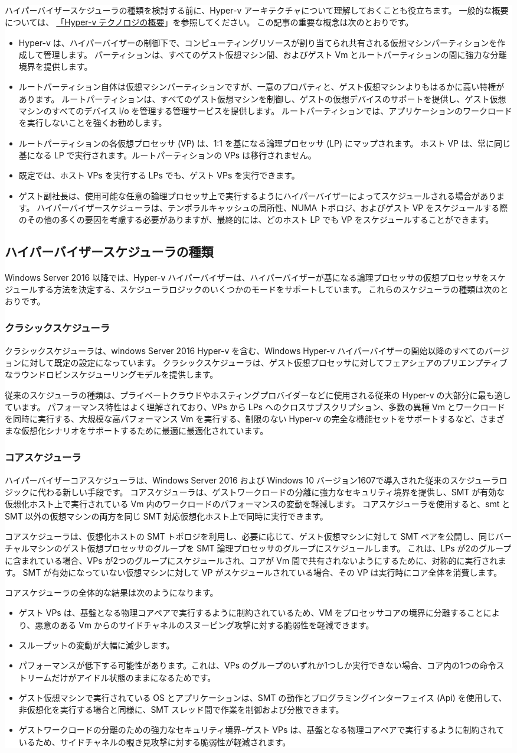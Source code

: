 ハイパーバイザースケジューラの種類を検討する前に、Hyper-v アーキテクチャについて理解しておくことも役立ちます。 一般的な概要については、 [「Hyper-v テクノロジの概要](../hyper-v-technology-overview.md)」を参照してください。 この記事の重要な概念は次のとおりです。

* Hyper-v は、ハイパーバイザーの制御下で、コンピューティングリソースが割り当てられ共有される仮想マシンパーティションを作成して管理します。 パーティションは、すべてのゲスト仮想マシン間、およびゲスト Vm とルートパーティションの間に強力な分離境界を提供します。

* ルートパーティション自体は仮想マシンパーティションですが、一意のプロパティと、ゲスト仮想マシンよりもはるかに高い特権があります。 ルートパーティションは、すべてのゲスト仮想マシンを制御し、ゲストの仮想デバイスのサポートを提供し、ゲスト仮想マシンのすべてのデバイス i/o を管理する管理サービスを提供します。 ルートパーティションでは、アプリケーションのワークロードを実行しないことを強くお勧めします。

* ルートパーティションの各仮想プロセッサ (VP) は、1:1 を基になる論理プロセッサ (LP) にマップされます。 ホスト VP は、常に同じ基になる LP で実行されます。ルートパーティションの VPs は移行されません。

* 既定では、ホスト VPs を実行する LPs でも、ゲスト VPs を実行できます。

* ゲスト副社長は、使用可能な任意の論理プロセッサ上で実行するようにハイパーバイザーによってスケジュールされる場合があります。 ハイパーバイザースケジューラは、テンポラルキャッシュの局所性、NUMA トポロジ、およびゲスト VP をスケジュールする際のその他の多くの要因を考慮する必要がありますが、最終的には、どのホスト LP でも VP をスケジュールすることができます。

## <a name="hypervisor-scheduler-types"></a>ハイパーバイザースケジューラの種類

Windows Server 2016 以降では、Hyper-v ハイパーバイザーは、ハイパーバイザーが基になる論理プロセッサの仮想プロセッサをスケジュールする方法を決定する、スケジューラロジックのいくつかのモードをサポートしています。 これらのスケジューラの種類は次のとおりです。

### <a name="the-classic-scheduler"></a>クラシックスケジューラ

クラシックスケジューラは、windows Server 2016 Hyper-v を含む、Windows Hyper-v ハイパーバイザーの開始以降のすべてのバージョンに対して既定の設定になっています。 クラシックスケジューラは、ゲスト仮想プロセッサに対してフェアシェアのプリエンプティブなラウンドロビンスケジューリングモデルを提供します。

従来のスケジューラの種類は、プライベートクラウドやホスティングプロバイダーなどに使用される従来の Hyper-v の大部分に最も適しています。 パフォーマンス特性はよく理解されており、VPs から LPs へのクロスサブスクリプション、多数の異種 Vm とワークロードを同時に実行する、大規模な高パフォーマンス Vm を実行する、制限のない Hyper-v の完全な機能セットをサポートするなど、さまざまな仮想化シナリオをサポートするために最適に最適化されています。

### <a name="the-core-scheduler"></a>コアスケジューラ

ハイパーバイザーコアスケジューラは、Windows Server 2016 および Windows 10 バージョン1607で導入された従来のスケジューラロジックに代わる新しい手段です。 コアスケジューラは、ゲストワークロードの分離に強力なセキュリティ境界を提供し、SMT が有効な仮想化ホスト上で実行されている Vm 内のワークロードのパフォーマンスの変動を軽減します。 コアスケジューラを使用すると、smt と SMT 以外の仮想マシンの両方を同じ SMT 対応仮想化ホスト上で同時に実行できます。

コアスケジューラは、仮想化ホストの SMT トポロジを利用し、必要に応じて、ゲスト仮想マシンに対して SMT ペアを公開し、同じバーチャルマシンのゲスト仮想プロセッサのグループを SMT 論理プロセッサのグループにスケジュールします。 これは、LPs が2のグループに含まれている場合、VPs が2つのグループにスケジュールされ、コアが Vm 間で共有されないようにするために、対称的に実行されます。
SMT が有効になっていない仮想マシンに対して VP がスケジュールされている場合、その VP は実行時にコア全体を消費します。

コアスケジューラの全体的な結果は次のようになります。

* ゲスト VPs は、基盤となる物理コアペアで実行するように制約されているため、VM をプロセッサコアの境界に分離することにより、悪意のある Vm からのサイドチャネルのスヌーピング攻撃に対する脆弱性を軽減できます。

* スループットの変動が大幅に減少します。

* パフォーマンスが低下する可能性があります。これは、VPs のグループのいずれか1つしか実行できない場合、コア内の1つの命令ストリームだけがアイドル状態のままになるためです。

* ゲスト仮想マシンで実行されている OS とアプリケーションは、SMT の動作とプログラミングインターフェイス (Api) を使用して、非仮想化を実行する場合と同様に、SMT スレッド間で作業を制御および分散できます。

* ゲストワークロードの分離のための強力なセキュリティ境界-ゲスト VPs は、基盤となる物理コアペアで実行するように制約されているため、サイドチャネルの覗き見攻撃に対する脆弱性が軽減されます。
